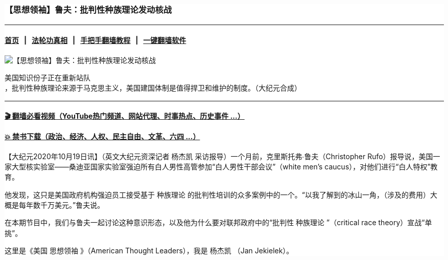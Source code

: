 ### 【思想领袖】鲁夫：批判性种族理论发动核战
------------------------

#### [首页](https://github.com/gfw-breaker/banned-news3/blob/master/README.md) &nbsp;&nbsp;|&nbsp;&nbsp; [法轮功真相](https://github.com/begood0513/basic/blob/master/README.md)  &nbsp;&nbsp;|&nbsp;&nbsp; [手把手翻墙教程](https://github.com/gfw-breaker/guides/wiki)  &nbsp;&nbsp;|&nbsp;&nbsp; [一键翻墙软件](https://github.com/gfw-breaker/nogfw/blob/master/README.md)  



<div><img alt="【思想领袖】鲁夫：批判性种族理论发动核战" class="attachment-djy_600_400 size-djy_600_400 wp-post-image" src="https://i.epochtimes.com/assets/uploads/2020/11/download-14-600x400.jpg"/>
<div class="caption">
 <p>
  美国知识份子正在重新站队
  <br/>
  ，批判性种族理论来源于马克思主义，美国建国体制是值得捍卫和维护的制度。（大纪元合成）
 </p>
</div></div><hr/>

#### [ 🎬  翻墙必看视频（YouTube热门频道、网站代理、时事热点、历史事件 ...）](https://github.com/gfw-breaker/links/blob/master/banned.md)

#### [ 💥  禁书下载（政治、经济、人权、民主自由、文革、六四 ...）](https://github.com/gfw-breaker/books/blob/master/README.md)

<div><p>
 【大纪元2020年10月19日讯】（英文大纪元资深记者
 <ok href="https://www.epochtimes.com/gb/tag/%E6%9D%A8%E6%9D%B0%E5%87%AF.html">
  杨杰凯
 </ok>
 采访报导）一个月前，克里斯托弗∙鲁夫（Christopher Rufo）报导说，美国一家大型核实验室——桑迪亚国家实验室强迫所有白人男性高管参加“白人男性干部会议”（white men’s caucus），对他们进行“白人特权”教育。
</p>
<p>
 他发现，这只是美国政府机构强迫员工接受基于
 <ok href="https://www.epochtimes.com/gb/tag/%E7%A7%8D%E6%97%8F%E7%90%86%E8%AE%BA.html">
  种族理论
 </ok>
 的批判性培训的众多案例中的一个。“以我了解到的冰山一角，（涉及的费用）大概是每年数千万美元。”鲁夫说。
</p>
<p>
 在本期节目中，我们与鲁夫一起讨论这种意识形态，以及他为什么要对联邦政府中的“批判性
 <ok href="https://www.epochtimes.com/gb/tag/%E7%A7%8D%E6%97%8F%E7%90%86%E8%AE%BA.html">
  种族理论
 </ok>
 ”（critical race theory）宣战“单挑”。
</p>
<p>
 这里是《美国
 <ok href="https://www.epochtimes.com/gb/tag/%E6%80%9D%E6%83%B3%E9%A2%86%E8%A2%96.html">
  思想领袖
 </ok>
 》（American Thought Leaders），我是
 <ok href="https://www.epochtimes.com/gb/tag/%E6%9D%A8%E6%9D%B0%E5%87%AF.html">
  杨杰凯
 </ok>
 （Jan Jekielek）。
</p>
<p>
 <center>
 </center>
</p>